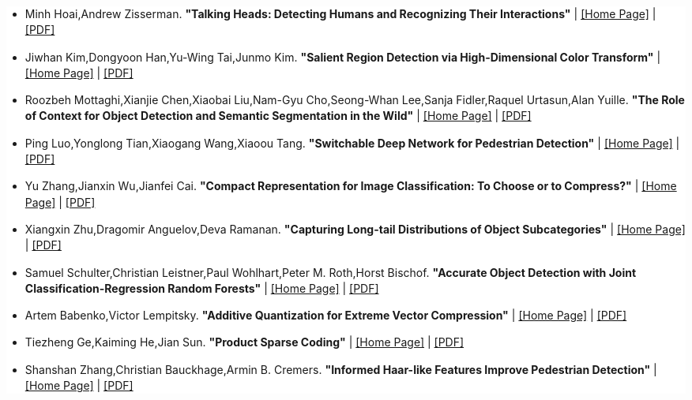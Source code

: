 
- Minh Hoai,Andrew Zisserman. **"Talking Heads: Detecting Humans and Recognizing Their Interactions"** | [[Home Page]](https://openaccess.thecvf.com/content_cvpr_2014/html/Hoai_Talking_Heads_Detecting_2014_CVPR_paper.html) | [[PDF]](https://openaccess.thecvf.com/content_cvpr_2014/papers/Hoai_Talking_Heads_Detecting_2014_CVPR_paper.pdf) 


- Jiwhan Kim,Dongyoon Han,Yu-Wing Tai,Junmo Kim. **"Salient Region Detection via High-Dimensional Color Transform"** | [[Home Page]](https://openaccess.thecvf.com/content_cvpr_2014/html/Kim_Salient_Region_Detection_2014_CVPR_paper.html) | [[PDF]](https://openaccess.thecvf.com/content_cvpr_2014/papers/Kim_Salient_Region_Detection_2014_CVPR_paper.pdf) 


- Roozbeh Mottaghi,Xianjie Chen,Xiaobai Liu,Nam-Gyu Cho,Seong-Whan Lee,Sanja Fidler,Raquel Urtasun,Alan Yuille. **"The Role of Context for Object Detection and Semantic Segmentation in the Wild"** | [[Home Page]](https://openaccess.thecvf.com/content_cvpr_2014/html/Mottaghi_The_Role_of_2014_CVPR_paper.html) | [[PDF]](https://openaccess.thecvf.com/content_cvpr_2014/papers/Mottaghi_The_Role_of_2014_CVPR_paper.pdf) 


- Ping Luo,Yonglong Tian,Xiaogang Wang,Xiaoou Tang. **"Switchable Deep Network for Pedestrian Detection"** | [[Home Page]](https://openaccess.thecvf.com/content_cvpr_2014/html/Luo_Switchable_Deep_Network_2014_CVPR_paper.html) | [[PDF]](https://openaccess.thecvf.com/content_cvpr_2014/papers/Luo_Switchable_Deep_Network_2014_CVPR_paper.pdf) 


- Yu Zhang,Jianxin Wu,Jianfei Cai. **"Compact Representation for Image Classification: To Choose or to Compress?"** | [[Home Page]](https://openaccess.thecvf.com/content_cvpr_2014/html/Zhang_Compact_Representation_for_2014_CVPR_paper.html) | [[PDF]](https://openaccess.thecvf.com/content_cvpr_2014/papers/Zhang_Compact_Representation_for_2014_CVPR_paper.pdf) 


- Xiangxin Zhu,Dragomir Anguelov,Deva Ramanan. **"Capturing Long-tail Distributions of Object Subcategories"** | [[Home Page]](https://openaccess.thecvf.com/content_cvpr_2014/html/Zhu_Capturing_Long-tail_Distributions_2014_CVPR_paper.html) | [[PDF]](https://openaccess.thecvf.com/content_cvpr_2014/papers/Zhu_Capturing_Long-tail_Distributions_2014_CVPR_paper.pdf) 


- Samuel Schulter,Christian Leistner,Paul Wohlhart,Peter M. Roth,Horst Bischof. **"Accurate Object Detection with Joint Classification-Regression Random Forests"** | [[Home Page]](https://openaccess.thecvf.com/content_cvpr_2014/html/Schulter_Accurate_Object_Detection_2014_CVPR_paper.html) | [[PDF]](https://openaccess.thecvf.com/content_cvpr_2014/papers/Schulter_Accurate_Object_Detection_2014_CVPR_paper.pdf) 


- Artem Babenko,Victor Lempitsky. **"Additive Quantization for Extreme Vector Compression"** | [[Home Page]](https://openaccess.thecvf.com/content_cvpr_2014/html/Babenko_Additive_Quantization_for_2014_CVPR_paper.html) | [[PDF]](https://openaccess.thecvf.com/content_cvpr_2014/papers/Babenko_Additive_Quantization_for_2014_CVPR_paper.pdf) 


- Tiezheng Ge,Kaiming He,Jian Sun. **"Product Sparse Coding"** | [[Home Page]](https://openaccess.thecvf.com/content_cvpr_2014/html/Ge_Product_Sparse_Coding_2014_CVPR_paper.html) | [[PDF]](https://openaccess.thecvf.com/content_cvpr_2014/papers/Ge_Product_Sparse_Coding_2014_CVPR_paper.pdf) 


- Shanshan Zhang,Christian Bauckhage,Armin B. Cremers. **"Informed Haar-like Features Improve Pedestrian Detection"** | [[Home Page]](https://openaccess.thecvf.com/content_cvpr_2014/html/Zhang_Informed_Haar-like_Features_2014_CVPR_paper.html) | [[PDF]](https://openaccess.thecvf.com/content_cvpr_2014/papers/Zhang_Informed_Haar-like_Features_2014_CVPR_paper.pdf) 
